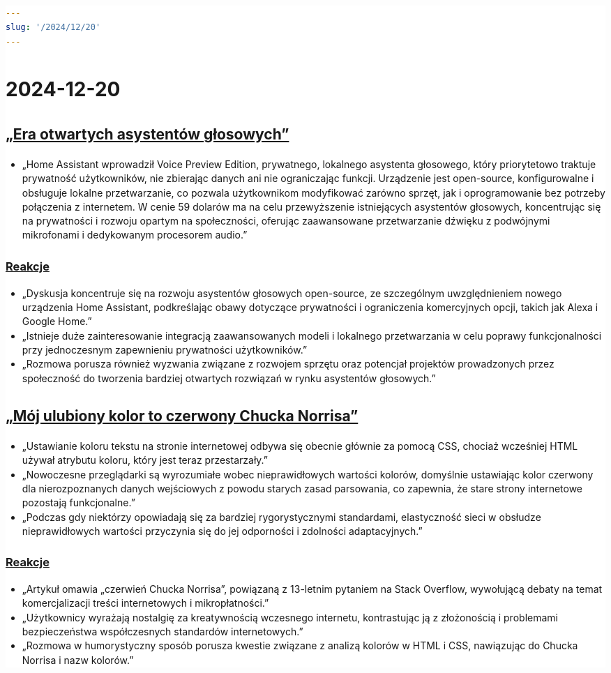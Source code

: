 ```yaml
---
slug: '/2024/12/20'
---
```


# 2024-12-20

## [„Era otwartych asystentów głosowych”](https://www.home-assistant.io/blog/2024/12/19/voice-preview-edition-the-era-of-open-voice/)

- „Home Assistant wprowadził Voice Preview Edition, prywatnego, lokalnego asystenta głosowego, który priorytetowo traktuje prywatność użytkowników, nie zbierając danych ani nie ograniczając funkcji. Urządzenie jest open-source, konfigurowalne i obsługuje lokalne przetwarzanie, co pozwala użytkownikom modyfikować zarówno sprzęt, jak i oprogramowanie bez potrzeby połączenia z internetem. W cenie 59 dolarów ma na celu przewyższenie istniejących asystentów głosowych, koncentrując się na prywatności i rozwoju opartym na społeczności, oferując zaawansowane przetwarzanie dźwięku z podwójnymi mikrofonami i dedykowanym procesorem audio.”

### [Reakcje](https://news.ycombinator.com/item?id=42467194)

- „Dyskusja koncentruje się na rozwoju asystentów głosowych open-source, ze szczególnym uwzględnieniem nowego urządzenia Home Assistant, podkreślając obawy dotyczące prywatności i ograniczenia komercyjnych opcji, takich jak Alexa i Google Home.”
- „Istnieje duże zainteresowanie integracją zaawansowanych modeli i lokalnego przetwarzania w celu poprawy funkcjonalności przy jednoczesnym zapewnieniu prywatności użytkowników.”
- „Rozmowa porusza również wyzwania związane z rozwojem sprzętu oraz potencjał projektów prowadzonych przez społeczność do tworzenia bardziej otwartych rozwiązań w rynku asystentów głosowych.”

## [„Mój ulubiony kolor to czerwony Chucka Norrisa”](https://htmhell.dev/adventcalendar/2024/20/)

- „Ustawianie koloru tekstu na stronie internetowej odbywa się obecnie głównie za pomocą CSS, chociaż wcześniej HTML używał atrybutu koloru, który jest teraz przestarzały.”
- „Nowoczesne przeglądarki są wyrozumiałe wobec nieprawidłowych wartości kolorów, domyślnie ustawiając kolor czerwony dla nierozpoznanych danych wejściowych z powodu starych zasad parsowania, co zapewnia, że stare strony internetowe pozostają funkcjonalne.”
- „Podczas gdy niektórzy opowiadają się za bardziej rygorystycznymi standardami, elastyczność sieci w obsłudze nieprawidłowych wartości przyczynia się do jej odporności i zdolności adaptacyjnych.”

### [Reakcje](https://news.ycombinator.com/item?id=42468318)

- „Artykuł omawia „czerwień Chucka Norrisa”, powiązaną z 13-letnim pytaniem na Stack Overflow, wywołującą debaty na temat komercjalizacji treści internetowych i mikropłatności.”
- „Użytkownicy wyrażają nostalgię za kreatywnością wczesnego internetu, kontrastując ją z złożonością i problemami bezpieczeństwa współczesnych standardów internetowych.”
- „Rozmowa w humorystyczny sposób porusza kwestie związane z analizą kolorów w HTML i CSS, nawiązując do Chucka Norrisa i nazw kolorów.”
